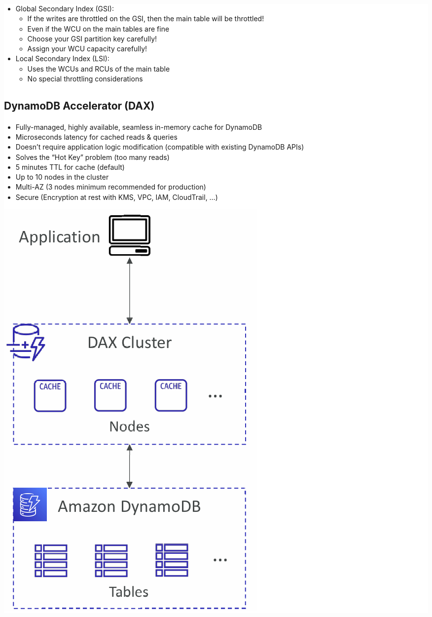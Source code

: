 - Global Secondary Index (GSI):
  - If the writes are throttled on the GSI, then the main table will be throttled!
  - Even if the WCU on the main tables are fine
  - Choose your GSI partition key carefully!
  - Assign your WCU capacity carefully!
- Local Secondary Index (LSI):
  - Uses the WCUs and RCUs of the main table
  - No special throttling considerations

## DynamoDB Accelerator (DAX)

- Fully-managed, highly available, seamless in-memory cache for DynamoDB
- Microseconds latency for cached reads & queries
- Doesn’t require application logic modification (compatible with existing DynamoDB APIs)
- Solves the “Hot Key” problem (too many reads)
- 5 minutes TTL for cache (default)
- Up to 10 nodes in the cluster
- Multi-AZ (3 nodes minimum recommended for production)
- Secure (Encryption at rest with KMS, VPC, IAM, CloudTrail, …)

![dynamodb-accelerator](/img/docs/cloud/aws/dynamodb-accelerator.png)
